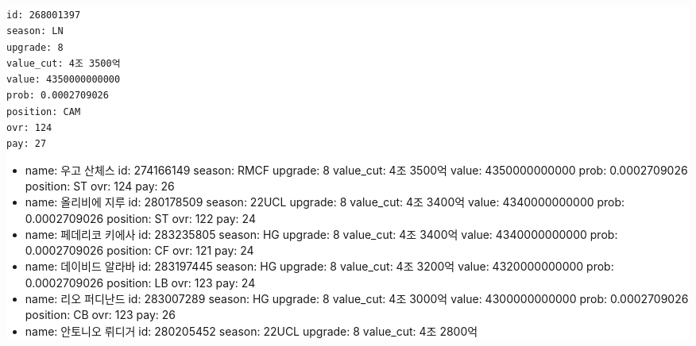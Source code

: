     id: 268001397
    season: LN
    upgrade: 8
    value_cut: 4조 3500억
    value: 4350000000000
    prob: 0.0002709026
    position: CAM
    ovr: 124
    pay: 27
  - name: 우고 산체스
    id: 274166149
    season: RMCF
    upgrade: 8
    value_cut: 4조 3500억
    value: 4350000000000
    prob: 0.0002709026
    position: ST
    ovr: 124
    pay: 26
  - name: 올리비에 지루
    id: 280178509
    season: 22UCL
    upgrade: 8
    value_cut: 4조 3400억
    value: 4340000000000
    prob: 0.0002709026
    position: ST
    ovr: 122
    pay: 24
  - name: 페데리코 키에사
    id: 283235805
    season: HG
    upgrade: 8
    value_cut: 4조 3400억
    value: 4340000000000
    prob: 0.0002709026
    position: CF
    ovr: 121
    pay: 24
  - name: 데이비드 알라바
    id: 283197445
    season: HG
    upgrade: 8
    value_cut: 4조 3200억
    value: 4320000000000
    prob: 0.0002709026
    position: LB
    ovr: 123
    pay: 24
  - name: 리오 퍼디난드
    id: 283007289
    season: HG
    upgrade: 8
    value_cut: 4조 3000억
    value: 4300000000000
    prob: 0.0002709026
    position: CB
    ovr: 123
    pay: 26
  - name: 안토니오 뤼디거
    id: 280205452
    season: 22UCL
    upgrade: 8
    value_cut: 4조 2800억